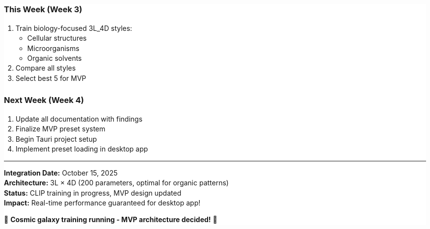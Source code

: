 ### This Week (Week 3)

1. Train biology-focused 3L_4D styles:
   - Cellular structures
   - Microorganisms
   - Organic solvents
2. Compare all styles
3. Select best 5 for MVP

### Next Week (Week 4)

1. Update all documentation with findings
2. Finalize MVP preset system
3. Begin Tauri project setup
4. Implement preset loading in desktop app

---

**Integration Date:** October 15, 2025  
**Architecture:** 3L × 4D (200 parameters, optimal for organic patterns)  
**Status:** CLIP training in progress, MVP design updated  
**Impact:** Real-time performance guaranteed for desktop app!

🌌 **Cosmic galaxy training running - MVP architecture decided!** 🔬




